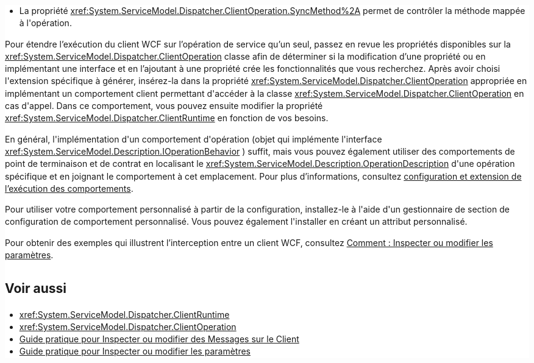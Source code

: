 - La propriété <xref:System.ServiceModel.Dispatcher.ClientOperation.SyncMethod%2A> permet de contrôler la méthode mappée à l'opération.  
  
 Pour étendre l’exécution du client WCF sur l’opération de service qu’un seul, passez en revue les propriétés disponibles sur la <xref:System.ServiceModel.Dispatcher.ClientOperation> classe afin de déterminer si la modification d’une propriété ou en implémentant une interface et en l’ajoutant à une propriété crée les fonctionnalités que vous recherchez. Après avoir choisi l'extension spécifique à générer, insérez-la dans la propriété <xref:System.ServiceModel.Dispatcher.ClientOperation> appropriée en implémentant un comportement client permettant d'accéder à la classe <xref:System.ServiceModel.Dispatcher.ClientOperation> en cas d'appel. Dans ce comportement, vous pouvez ensuite modifier la propriété <xref:System.ServiceModel.Dispatcher.ClientRuntime> en fonction de vos besoins.  
  
 En général, l'implémentation d'un comportement d'opération (objet qui implémente l'interface <xref:System.ServiceModel.Description.IOperationBehavior> ) suffit, mais vous pouvez également utiliser des comportements de point de terminaison et de contrat en localisant le <xref:System.ServiceModel.Description.OperationDescription> d'une opération spécifique et en joignant le comportement à cet emplacement. Pour plus d’informations, consultez [configuration et extension de l’exécution des comportements](../../../../docs/framework/wcf/extending/configuring-and-extending-the-runtime-with-behaviors.md).  
  
 Pour utiliser votre comportement personnalisé à partir de la configuration, installez-le à l'aide d'un gestionnaire de section de configuration de comportement personnalisé. Vous pouvez également l'installer en créant un attribut personnalisé.  
  
 Pour obtenir des exemples qui illustrent l’interception entre un client WCF, consultez [Comment : Inspecter ou modifier les paramètres](../../../../docs/framework/wcf/extending/how-to-inspect-or-modify-parameters.md).  
  
## <a name="see-also"></a>Voir aussi

- <xref:System.ServiceModel.Dispatcher.ClientRuntime>
- <xref:System.ServiceModel.Dispatcher.ClientOperation>
- [Guide pratique pour Inspecter ou modifier des Messages sur le Client](../../../../docs/framework/wcf/extending/how-to-inspect-or-modify-messages-on-the-client.md)
- [Guide pratique pour Inspecter ou modifier les paramètres](../../../../docs/framework/wcf/extending/how-to-inspect-or-modify-parameters.md)
